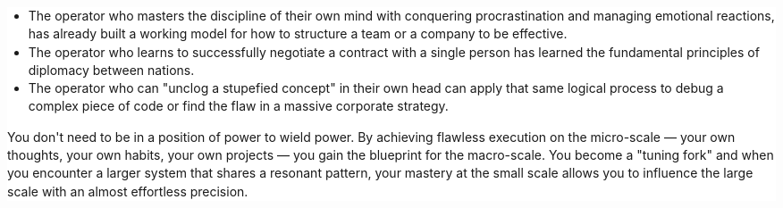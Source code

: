 * The operator who masters the discipline of their own mind with conquering procrastination and managing emotional reactions, has already built a working model for how to structure a team or a company to be effective.
* The operator who learns to successfully negotiate a contract with a single person has learned the fundamental principles of diplomacy between nations.
* The operator who can "unclog a stupefied concept" in their own head can apply that same logical process to debug a complex piece of code or find the flaw in a massive corporate strategy.

You don't need to be in a position of power to wield power. By achieving flawless execution on the micro-scale — your own thoughts, your own habits, your own projects — you gain the blueprint for the macro-scale. You become a "tuning fork" and when you encounter a larger system that shares a resonant pattern, your mastery at the small scale allows you to influence the large scale with an almost effortless precision.
